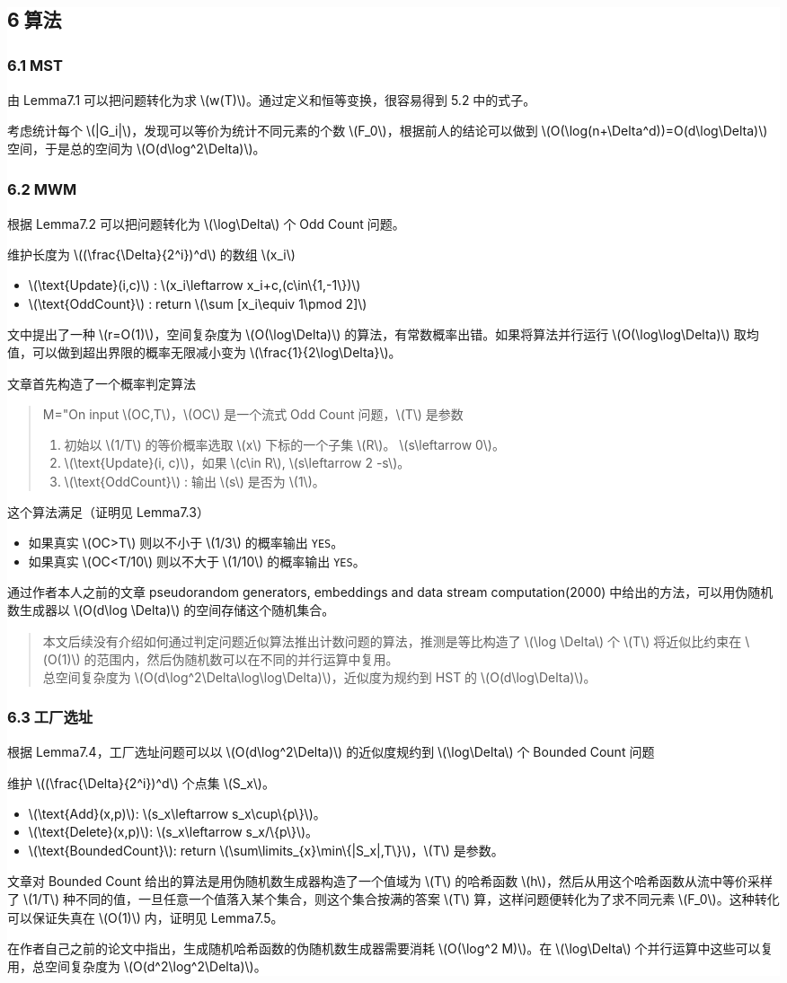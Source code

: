 6 算法
----

### 6.1 MST

由 Lemma7.1 可以把问题转化为求 \\(w(T)\\)。通过定义和恒等变换，很容易得到 5.2 中的式子。

考虑统计每个 \\(|G\_i|\\)，发现可以等价为统计不同元素的个数 \\(F\_0\\)，根据前人的结论可以做到 \\(O(\\log(n+\\Delta^d))=O(d\\log\\Delta)\\) 空间，于是总的空间为 \\(O(d\\log^2\\Delta)\\)。

### 6.2 MWM

根据 Lemma7.2 可以把问题转化为 \\(\\log\\Delta\\) 个 Odd Count 问题。

维护长度为 \\((\\frac{\\Delta}{2^i})^d\\) 的数组 \\(x\_i\\)

*   \\(\\text{Update}(i,c)\\) : \\(x\_i\\leftarrow x\_i+c,(c\\in\\{1,-1\\})\\)
*   \\(\\text{OddCount}\\) : return \\(\\sum \[x\_i\\equiv 1\\pmod 2\]\\)

文中提出了一种 \\(r=O(1)\\)，空间复杂度为 \\(O(\\log\\Delta)\\) 的算法，有常数概率出错。如果将算法并行运行 \\(O(\\log\\log\\Delta)\\) 取均值，可以做到超出界限的概率无限减小变为 \\(\\frac{1}{2\\log\\Delta}\\)。

文章首先构造了一个概率判定算法

> M="On input \\(OC,T\\)，\\(OC\\) 是一个流式 Odd Count 问题，\\(T\\) 是参数
> 
> 1.  初始以 \\(1/T\\) 的等价概率选取 \\(x\\) 下标的一个子集 \\(R\\)。 \\(s\\leftarrow 0\\)。
> 2.  \\(\\text{Update}(i, c)\\)，如果 \\(c\\in R\\), \\(s\\leftarrow 2 -s\\)。
> 3.  \\(\\text{OddCount}\\) : 输出 \\(s\\) 是否为 \\(1\\)。

这个算法满足（证明见 Lemma7.3）

*   如果真实 \\(OC>T\\) 则以不小于 \\(1/3\\) 的概率输出 `YES`。
*   如果真实 \\(OC<T/10\\) 则以不大于 \\(1/10\\) 的概率输出 `YES`。

通过作者本人之前的文章 pseudorandom generators, embeddings and data stream computation(2000) 中给出的方法，可以用伪随机数生成器以 \\(O(d\\log \\Delta)\\) 的空间存储这个随机集合。

> 本文后续没有介绍如何通过判定问题近似算法推出计数问题的算法，推测是等比构造了 \\(\\log \\Delta\\) 个 \\(T\\) 将近似比约束在 \\(O(1)\\) 的范围内，然后伪随机数可以在不同的并行运算中复用。  
> 总空间复杂度为 \\(O(d\\log^2\\Delta\\log\\log\\Delta)\\)，近似度为规约到 HST 的 \\(O(d\\log\\Delta)\\)。

### 6.3 工厂选址

根据 Lemma7.4，工厂选址问题可以以 \\(O(d\\log^2\\Delta)\\) 的近似度规约到 \\(\\log\\Delta\\) 个 Bounded Count 问题

维护 \\((\\frac{\\Delta}{2^i})^d\\) 个点集 \\(S\_x\\)。

*   \\(\\text{Add}(x,p)\\): \\(s\_x\\leftarrow s\_x\\cup\\{p\\}\\)。
*   \\(\\text{Delete}(x,p)\\): \\(s\_x\\leftarrow s\_x/\\{p\\}\\)。
*   \\(\\text{BoundedCount}\\): return \\(\\sum\\limits\_{x}\\min\\{|S\_x|,T\\}\\)，\\(T\\) 是参数。

文章对 Bounded Count 给出的算法是用伪随机数生成器构造了一个值域为 \\(T\\) 的哈希函数 \\(h\\)，然后从用这个哈希函数从流中等价采样了 \\(1/T\\) 种不同的值，一旦任意一个值落入某个集合，则这个集合按满的答案 \\(T\\) 算，这样问题便转化为了求不同元素 \\(F\_0\\)。这种转化可以保证失真在 \\(O(1)\\) 内，证明见 Lemma7.5。

在作者自己之前的论文中指出，生成随机哈希函数的伪随机数生成器需要消耗 \\(O(\\log^2 M)\\)。在 \\(\\log\\Delta\\) 个并行运算中这些可以复用，总空间复杂度为 \\(O(d^2\\log^2\\Delta)\\)。
